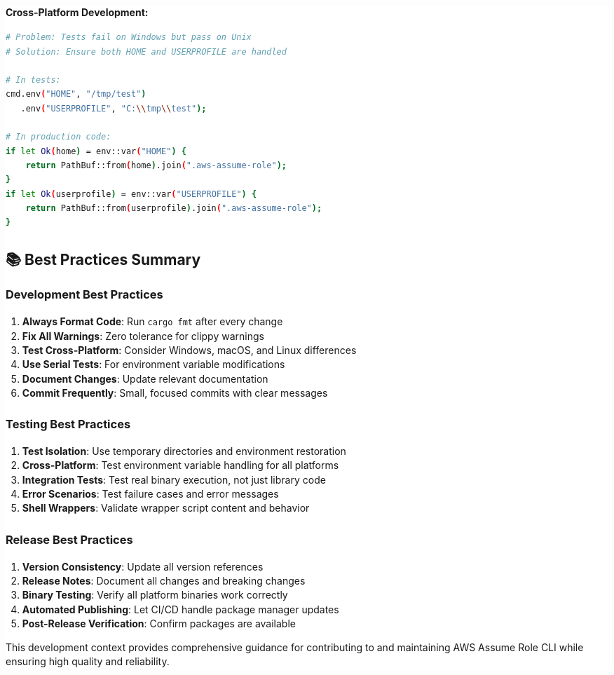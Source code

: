 **Cross-Platform Development:**
```bash
# Problem: Tests fail on Windows but pass on Unix
# Solution: Ensure both HOME and USERPROFILE are handled

# In tests:
cmd.env("HOME", "/tmp/test")
   .env("USERPROFILE", "C:\\tmp\\test");

# In production code:
if let Ok(home) = env::var("HOME") {
    return PathBuf::from(home).join(".aws-assume-role");
}
if let Ok(userprofile) = env::var("USERPROFILE") {
    return PathBuf::from(userprofile).join(".aws-assume-role");
}
```

## 📚 Best Practices Summary

### **Development Best Practices**

1. **Always Format Code**: Run `cargo fmt` after every change
2. **Fix All Warnings**: Zero tolerance for clippy warnings
3. **Test Cross-Platform**: Consider Windows, macOS, and Linux differences
4. **Use Serial Tests**: For environment variable modifications
5. **Document Changes**: Update relevant documentation
6. **Commit Frequently**: Small, focused commits with clear messages

### **Testing Best Practices**

1. **Test Isolation**: Use temporary directories and environment restoration
2. **Cross-Platform**: Test environment variable handling for all platforms
3. **Integration Tests**: Test real binary execution, not just library code
4. **Error Scenarios**: Test failure cases and error messages
5. **Shell Wrappers**: Validate wrapper script content and behavior

### **Release Best Practices**

1. **Version Consistency**: Update all version references
2. **Release Notes**: Document all changes and breaking changes
3. **Binary Testing**: Verify all platform binaries work correctly
4. **Automated Publishing**: Let CI/CD handle package manager updates
5. **Post-Release Verification**: Confirm packages are available

This development context provides comprehensive guidance for contributing to and maintaining AWS Assume Role CLI while ensuring high quality and reliability. 